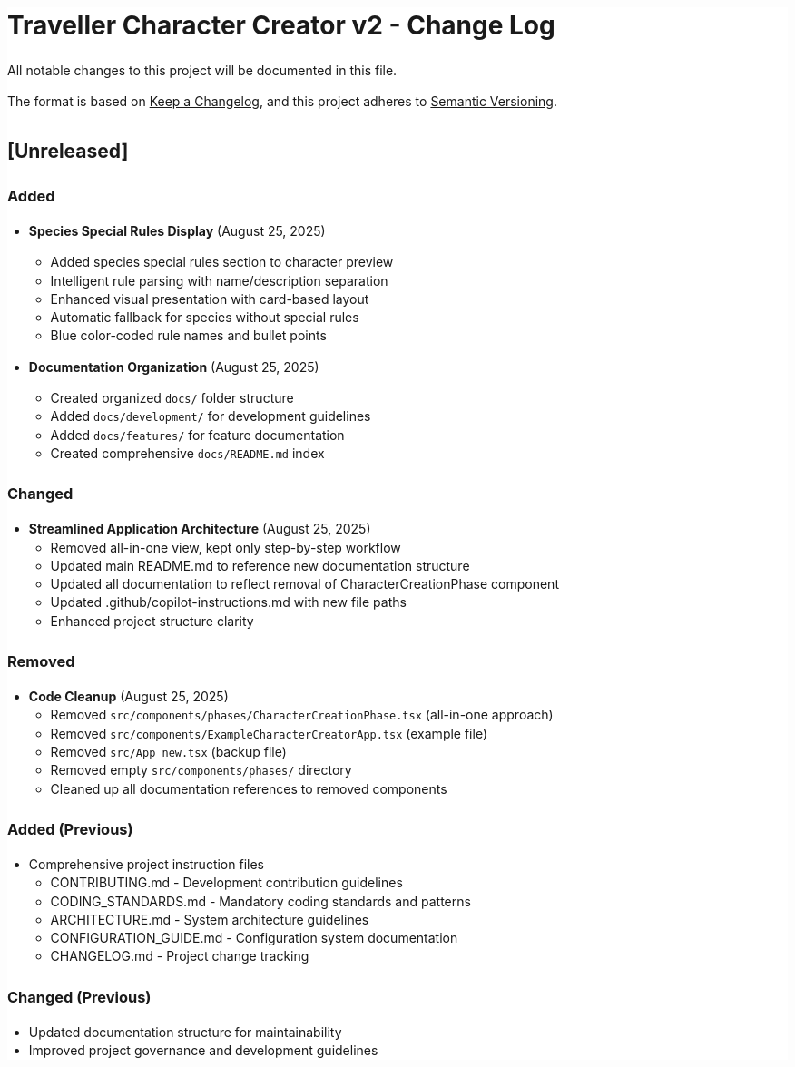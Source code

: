 # Traveller Character Creator v2 - Change Log

All notable changes to this project will be documented in this file.

The format is based on [Keep a Changelog](https://keepachangelog.com/en/1.0.0/),
and this project adheres to [Semantic Versioning](https://semver.org/spec/v2.0.0.html).

## [Unreleased]

### Added
- **Species Special Rules Display** (August 25, 2025)
  - Added species special rules section to character preview
  - Intelligent rule parsing with name/description separation
  - Enhanced visual presentation with card-based layout
  - Automatic fallback for species without special rules
  - Blue color-coded rule names and bullet points

- **Documentation Organization** (August 25, 2025)
  - Created organized `docs/` folder structure
  - Added `docs/development/` for development guidelines
  - Added `docs/features/` for feature documentation
  - Created comprehensive `docs/README.md` index

### Changed
- **Streamlined Application Architecture** (August 25, 2025)
  - Removed all-in-one view, kept only step-by-step workflow
  - Updated main README.md to reference new documentation structure
  - Updated all documentation to reflect removal of CharacterCreationPhase component
  - Updated .github/copilot-instructions.md with new file paths
  - Enhanced project structure clarity

### Removed
- **Code Cleanup** (August 25, 2025)
  - Removed `src/components/phases/CharacterCreationPhase.tsx` (all-in-one approach)
  - Removed `src/components/ExampleCharacterCreatorApp.tsx` (example file)
  - Removed `src/App_new.tsx` (backup file)
  - Removed empty `src/components/phases/` directory
  - Cleaned up all documentation references to removed components

### Added (Previous)
- Comprehensive project instruction files
  - CONTRIBUTING.md - Development contribution guidelines
  - CODING_STANDARDS.md - Mandatory coding standards and patterns
  - ARCHITECTURE.md - System architecture guidelines
  - CONFIGURATION_GUIDE.md - Configuration system documentation
  - CHANGELOG.md - Project change tracking

### Changed (Previous)
- Updated documentation structure for maintainability
- Improved project governance and development guidelines
